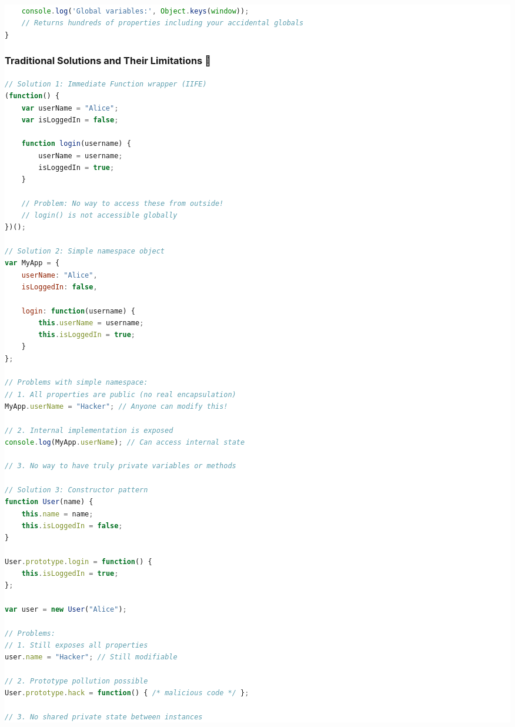 ```javascript
    console.log('Global variables:', Object.keys(window));
    // Returns hundreds of properties including your accidental globals
}
```

### Traditional Solutions and Their Limitations 🔧

```javascript
// Solution 1: Immediate Function wrapper (IIFE)
(function() {
    var userName = "Alice";
    var isLoggedIn = false;
    
    function login(username) {
        userName = username;
        isLoggedIn = true;
    }
    
    // Problem: No way to access these from outside!
    // login() is not accessible globally
})();

// Solution 2: Simple namespace object
var MyApp = {
    userName: "Alice",
    isLoggedIn: false,
    
    login: function(username) {
        this.userName = username;
        this.isLoggedIn = true;
    }
};

// Problems with simple namespace:
// 1. All properties are public (no real encapsulation)
MyApp.userName = "Hacker"; // Anyone can modify this!

// 2. Internal implementation is exposed
console.log(MyApp.userName); // Can access internal state

// 3. No way to have truly private variables or methods

// Solution 3: Constructor pattern
function User(name) {
    this.name = name;
    this.isLoggedIn = false;
}

User.prototype.login = function() {
    this.isLoggedIn = true;
};

var user = new User("Alice");

// Problems:
// 1. Still exposes all properties
user.name = "Hacker"; // Still modifiable

// 2. Prototype pollution possible
User.prototype.hack = function() { /* malicious code */ };

// 3. No shared private state between instances
```
